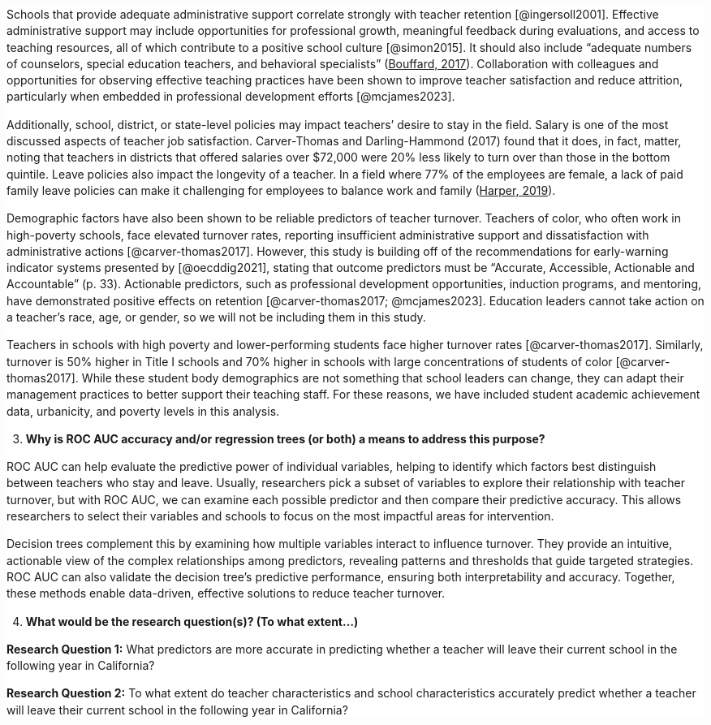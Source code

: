 Schools that provide adequate administrative support correlate strongly with teacher retention [@ingersoll2001]. Effective administrative support may include opportunities for professional growth, meaningful feedback during evaluations, and access to teaching resources, all of which contribute to a positive school culture [@simon2015]. It should also include “adequate numbers of counselors, special education teachers, and behavioral specialists” ([Bouffard, 2017](https://www.gse.harvard.edu/ideas/usable-knowledge/17/08/riding-turnover-wave)). Collaboration with colleagues and opportunities for observing effective teaching practices have been shown to improve teacher satisfaction and reduce attrition, particularly when embedded in professional development efforts [@mcjames2023].

Additionally, school, district, or state-level policies may impact teachers’ desire to stay in the field. Salary is one of the most discussed aspects of teacher job satisfaction. Carver-Thomas and Darling-Hammond (2017) found that it does, in fact, matter, noting that teachers in districts that offered salaries over \$72,000 were 20% less likely to turn over than those in the bottom quintile. Leave policies also impact the longevity of a teacher. In a field where 77% of the employees are female, a lack of paid family leave policies can make it challenging for employees to balance work and family ([Harper, 2019](https://www.k12dive.com/news/district-maternity-leave-policies-fall-short-on-teacher-support/551920/)).

Demographic factors have also been shown to be reliable predictors of teacher turnover. Teachers of color, who often work in high-poverty schools, face elevated turnover rates, reporting insufficient administrative support and dissatisfaction with administrative actions [@carver-thomas2017]. However, this study is building off of the recommendations for early-warning indicator systems presented by [@oecddig2021], stating that outcome predictors must be “Accurate, Accessible, Actionable and Accountable” (p. 33). Actionable predictors, such as professional development opportunities, induction programs, and mentoring, have demonstrated positive effects on retention [@carver-thomas2017; @mcjames2023]. Education leaders cannot take action on a teacher’s race, age, or gender, so we will not be including them in this study. 

Teachers in schools with high poverty and lower-performing students face higher turnover rates [@carver-thomas2017]. Similarly, turnover is 50% higher in Title I schools and 70% higher in schools with large concentrations of students of color [@carver-thomas2017]. While these student body demographics are not something that school leaders can change, they can adapt their management practices to better support their teaching staff. For these reasons, we have included student academic achievement data, urbanicity, and poverty levels in this analysis. 

3.  **Why is ROC AUC accuracy and/or regression trees (or both) a means to address this purpose?**

ROC AUC can help evaluate the predictive power of individual variables, helping to identify which factors best distinguish between teachers who stay and leave. Usually, researchers pick a subset of variables to explore their relationship with teacher turnover, but with ROC AUC, we can examine each possible predictor and then compare their predictive accuracy. This allows researchers to select their variables and schools to focus on the most impactful areas for intervention.

Decision trees complement this by examining how multiple variables interact to influence turnover. They provide an intuitive, actionable view of the complex relationships among predictors, revealing patterns and thresholds that guide targeted strategies. ROC AUC can also validate the decision tree’s predictive performance, ensuring both interpretability and accuracy. Together, these methods enable data-driven, effective solutions to reduce teacher turnover.

4.  **What would be the research question(s)? (To what extent…)**

**Research Question 1:** What predictors are more accurate in predicting whether a teacher will leave their current school in the following year in California?

**Research Question 2:** To what extent do teacher characteristics and school characteristics accurately predict whether a teacher will leave their current school in the following year in California?
